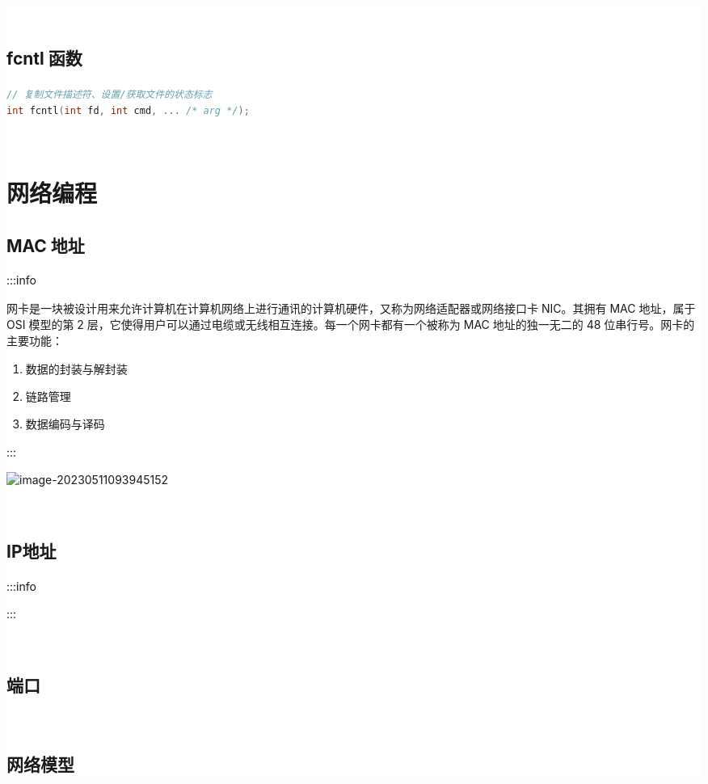 



<br/>

## fcntl 函数

~~~c
// 复制文件描述符、设置/获取文件的状态标志
int fcntl(int fd, int cmd, ... /* arg */);
~~~



<br/>

# 网络编程

## MAC 地址

:::info

网卡是一块被设计用来允许计算机在计算机网络上进行通讯的计算机硬件，又称为网络适配器或网络接口卡 NIC。其拥有 MAC 地址，属于 OSI 模型的第 2 层，它使得用户可以通过电缆或无线相互连接。每一个网卡都有一个被称为 MAC 地址的独一无二的 48 位串行号。网卡的主要功能：

1. 数据的封装与解封装

2. 链路管理

3. 数据编码与译码

:::

![image-20230511093945152](https://img-blog.csdnimg.cn/75ab8051af8b4e9eb7900905ec6ef4ae.png)



<br/>

## IP地址

:::info



:::



<br/>

## 端口



<br/>

## 网络模型
